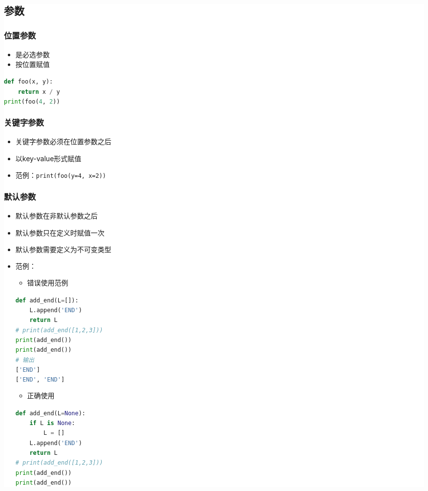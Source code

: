 ## 参数
### 位置参数
* 是必选参数
* 按位置赋值

```python
def foo(x, y):
    return x / y
print(foo(4, 2))
```

### 关键字参数

* 关键字参数必须在位置参数之后

* 以key-value形式赋值
* 范例：`print(foo(y=4, x=2))`

### 默认参数
* 默认参数在非默认参数之后
* 默认参数只在定义时赋值一次
* 默认参数需要定义为不可变类型
* 范例：
    - 错误使用范例
    
    ```python
    def add_end(L=[]):
        L.append('END')
        return L
    # print(add_end([1,2,3]))
    print(add_end())
    print(add_end())
    # 输出
    ['END']
    ['END', 'END']
    ```

    - 正确使用

    ```python
    def add_end(L=None):
        if L is None:
            L = []
        L.append('END')
        return L
    # print(add_end([1,2,3]))
    print(add_end())
    print(add_end())
    ```
